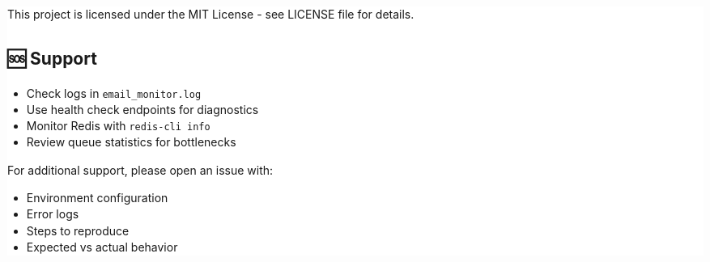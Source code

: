 This project is licensed under the MIT License - see LICENSE file for details.

## 🆘 Support

- Check logs in `email_monitor.log`
- Use health check endpoints for diagnostics
- Monitor Redis with `redis-cli info`
- Review queue statistics for bottlenecks

For additional support, please open an issue with:
- Environment configuration
- Error logs
- Steps to reproduce
- Expected vs actual behavior